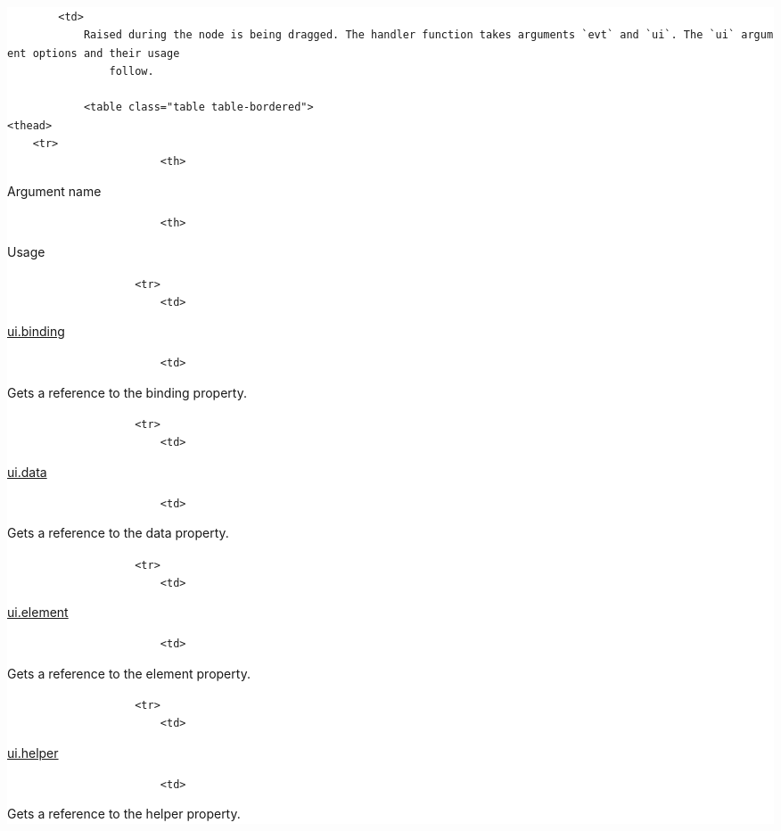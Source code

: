             <td>
                Raised during the node is being dragged. The handler function takes arguments `evt` and `ui`. The `ui` argument options and their usage
                    follow.

                <table class="table table-bordered">
	<thead>
		<tr>
                            <th>
Argument name
			</th>

                            <th>
Usage
			</th>
                        </tr>
	</thead>
	<tbody>
                        

                        <tr>
                            <td>
[ui.binding](%%jQueryApiUrl%%/ui.igtree#events:ui.binding)
			</td>

                            <td>
Gets a reference to the binding property.
			</td>
                        </tr>

                        <tr>
                            <td>
[ui.data](%%jQueryApiUrl%%/ui.igtree#events:ui.data)
			</td>

                            <td>
Gets a reference to the data property.
			</td>
                        </tr>

                        <tr>
                            <td>
[ui.element](%%jQueryApiUrl%%/ui.igtree#events:ui.element)
			</td>

                            <td>
Gets a reference to the element property.
			</td>
                        </tr>

                        <tr>
                            <td>
[ui.helper](%%jQueryApiUrl%%/ui.igtree#events:ui.helper)
			</td>

                            <td>
Gets a reference to the helper property.
			</td>
                        </tr>
